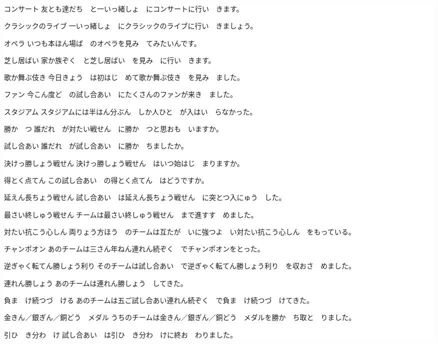 コンサート
友とも達だち　と一いっ緒しょ　にコンサートに行い　きます。

クラシックのライブ
一いっ緒しょ　にクラシックのライブに行い　きましょう。

オペラ
いつも本ほん場ば　のオペラを見み　てみたいんです。

芝し居ばい
家か族ぞく　と芝し居ばい　を見み　に行い　きます。

歌か舞ぶ伎き
今日きょう　は初はじ　めて歌か舞ぶ伎き　を見み　ました。

ファン
今こん度ど　の試し合あい　にたくさんのファンが来き　ました。

スタジアム
スタジアムには半はん分ぶん　しか人ひと　が入はい　らなかった。

勝か　つ
誰だれ　が対たい戦せん　に勝か　つと思おも　いますか。

試し合あい
誰だれ　が試し合あい　に勝か　ちましたか。

決けっ勝しょう戦せん
決けっ勝しょう戦せん　はいつ始はじ　まりますか。

得とく点てん
この試し合あい　の得とく点てん　はどうですか。

延えん長ちょう戦せん
試し合あい　は延えん長ちょう戦せん　に突とつ入にゅう　した。

最さい終しゅう戦せん
チームは最さい終しゅう戦せん　まで進すす　めました。

対たい抗こう心しん
両りょう方ほう　のチームは互たが　いに強つよ　い対たい抗こう心しん　をもっている。

チャンポオン
あのチームは三さん年ねん連れん続ぞく　でチャンポオンをとった。

逆ぎゃく転てん勝しょう利り
そのチームは試し合あい　で逆ぎゃく転てん勝しょう利り　を収おさ　めました。

連れん勝しょう
あのチームは連れん勝しょう　してきた。

負ま　け続つづ　ける
あのチームは五ご試し合あい連れん続ぞく　で負ま　け続つづ　けてきた。

金きん／銀ぎん／銅どう　メダル
うちのチームは金きん／銀ぎん／銅どう　メダルを勝か　ち取と　りました。

引ひ　き分わ　け
試し合あい　は引ひ　き分わ　けに終お　わりました。
